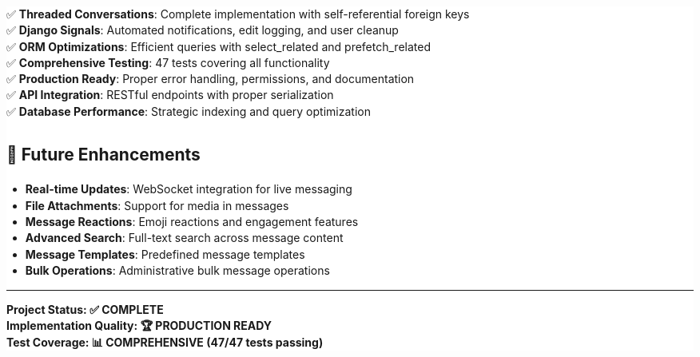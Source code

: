 ✅ **Threaded Conversations**: Complete implementation with self-referential foreign keys  
✅ **Django Signals**: Automated notifications, edit logging, and user cleanup  
✅ **ORM Optimizations**: Efficient queries with select_related and prefetch_related  
✅ **Comprehensive Testing**: 47 tests covering all functionality  
✅ **Production Ready**: Proper error handling, permissions, and documentation  
✅ **API Integration**: RESTful endpoints with proper serialization  
✅ **Database Performance**: Strategic indexing and query optimization

## 🔮 Future Enhancements

- **Real-time Updates**: WebSocket integration for live messaging
- **File Attachments**: Support for media in messages
- **Message Reactions**: Emoji reactions and engagement features
- **Advanced Search**: Full-text search across message content
- **Message Templates**: Predefined message templates
- **Bulk Operations**: Administrative bulk message operations

---

**Project Status: ✅ COMPLETE**  
**Implementation Quality: 🏆 PRODUCTION READY**  
**Test Coverage: 📊 COMPREHENSIVE (47/47 tests passing)**
